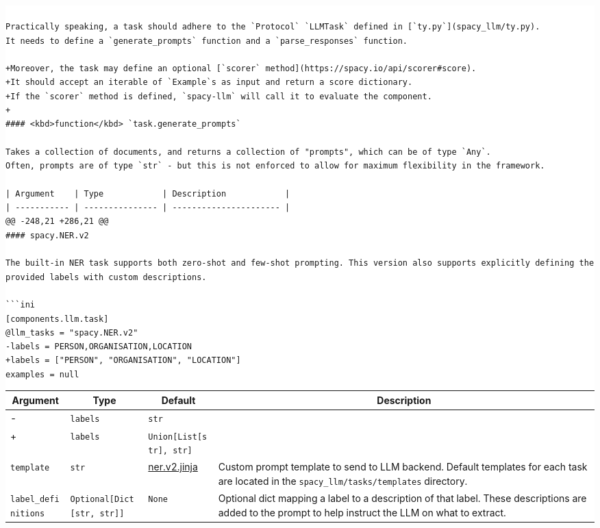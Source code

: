  ```
 
 Practically speaking, a task should adhere to the `Protocol` `LLMTask` defined in [`ty.py`](spacy_llm/ty.py).
 It needs to define a `generate_prompts` function and a `parse_responses` function.
 
+Moreover, the task may define an optional [`scorer` method](https://spacy.io/api/scorer#score).
+It should accept an iterable of `Example`s as input and return a score dictionary.
+If the `scorer` method is defined, `spacy-llm` will call it to evaluate the component.
+
 #### <kbd>function</kbd> `task.generate_prompts`
 
 Takes a collection of documents, and returns a collection of "prompts", which can be of type `Any`.
 Often, prompts are of type `str` - but this is not enforced to allow for maximum flexibility in the framework.
 
 | Argument    | Type            | Description            |
 | ----------- | --------------- | ---------------------- |
@@ -248,21 +286,21 @@
 #### spacy.NER.v2
 
 The built-in NER task supports both zero-shot and few-shot prompting. This version also supports explicitly defining the provided labels with custom descriptions.
 
 ```ini
 [components.llm.task]
 @llm_tasks = "spacy.NER.v2"
-labels = PERSON,ORGANISATION,LOCATION
+labels = ["PERSON", "ORGANISATION", "LOCATION"]
 examples = null
 ```
 
 | Argument                  | Type                                    | Default                                                  | Description                                                                                                                                           |
 | ------------------------- | --------------------------------------- | -------------------------------------------------------- | ----------------------------------------------------------------------------------------------------------------------------------------------------- |
-| `labels`                  | `str`                                   |                                                          | Comma-separated list of labels.                                                                                                                       |
+| `labels`                  | `Union[List[str], str]`                 |                                                          | List of labels or str of comma-separated list of labels.                                                                                              |
 | `template`                | `str`                                   | [ner.v2.jinja](./spacy_llm/tasks/templates/ner.v2.jinja) | Custom prompt template to send to LLM backend. Default templates for each task are located in the `spacy_llm/tasks/templates` directory.              |
 | `label_definitions`       | `Optional[Dict[str, str]]`              | `None`                                                   | Optional dict mapping a label to a description of that label. These descriptions are added to the prompt to help instruct the LLM on what to extract. |
